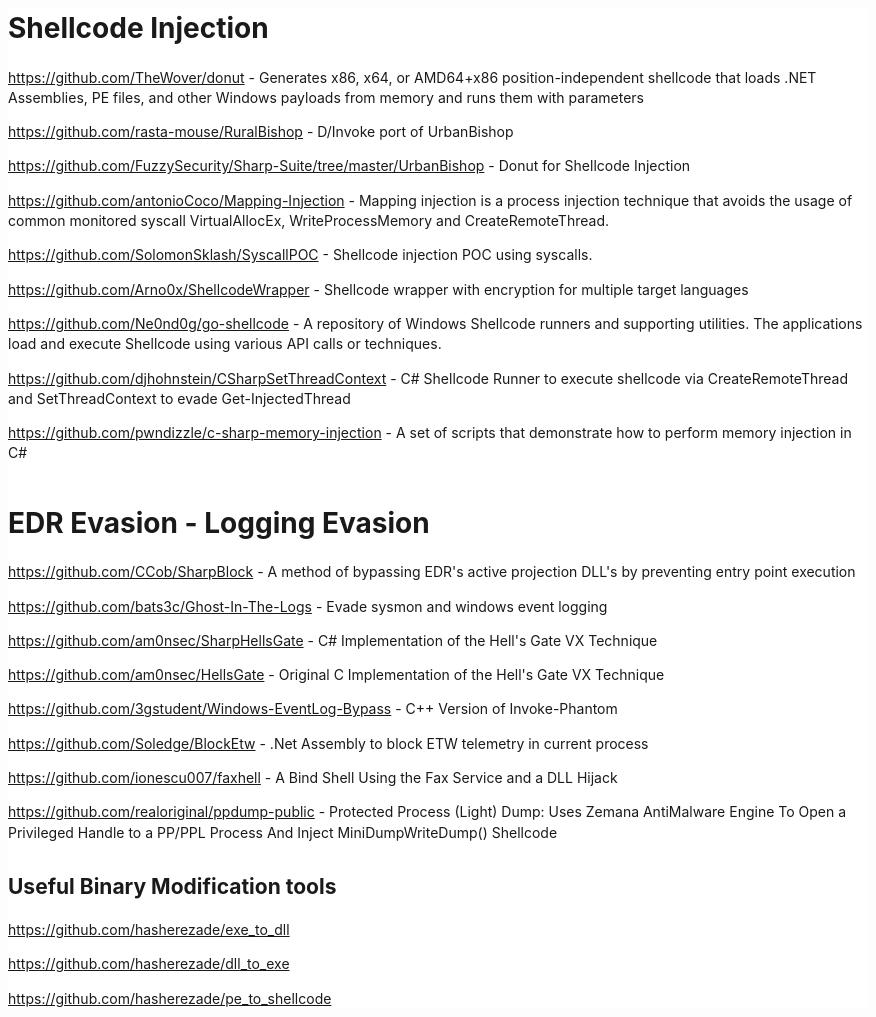# Shellcode Injection

https://github.com/TheWover/donut - Generates x86, x64, or AMD64+x86 position-independent shellcode that loads .NET Assemblies, PE files, and other Windows payloads from memory and runs them with parameters

https://github.com/rasta-mouse/RuralBishop - D/Invoke port of UrbanBishop

https://github.com/FuzzySecurity/Sharp-Suite/tree/master/UrbanBishop - Donut for Shellcode Injection

https://github.com/antonioCoco/Mapping-Injection - Mapping injection is a process injection technique that avoids the usage of common monitored syscall VirtualAllocEx, WriteProcessMemory and CreateRemoteThread.

https://github.com/SolomonSklash/SyscallPOC - Shellcode injection POC using syscalls.

https://github.com/Arno0x/ShellcodeWrapper - Shellcode wrapper with encryption for multiple target languages

https://github.com/Ne0nd0g/go-shellcode - A repository of Windows Shellcode runners and supporting utilities. The applications load and execute Shellcode using various API calls or techniques.

https://github.com/djhohnstein/CSharpSetThreadContext - C# Shellcode Runner to execute shellcode via CreateRemoteThread and SetThreadContext to evade Get-InjectedThread

https://github.com/pwndizzle/c-sharp-memory-injection - A set of scripts that demonstrate how to perform memory injection in C#

# EDR Evasion - Logging Evasion

https://github.com/CCob/SharpBlock - A method of bypassing EDR's active projection DLL's by preventing entry point execution

https://github.com/bats3c/Ghost-In-The-Logs - Evade sysmon and windows event logging

https://github.com/am0nsec/SharpHellsGate - C# Implementation of the Hell's Gate VX Technique

https://github.com/am0nsec/HellsGate - Original C Implementation of the Hell's Gate VX Technique

https://github.com/3gstudent/Windows-EventLog-Bypass - C++ Version of Invoke-Phantom

https://github.com/Soledge/BlockEtw - .Net Assembly to block ETW telemetry in current process

https://github.com/ionescu007/faxhell - A Bind Shell Using the Fax Service and a DLL Hijack

https://github.com/realoriginal/ppdump-public - Protected Process (Light) Dump: Uses Zemana AntiMalware Engine To Open a Privileged Handle to a PP/PPL Process And Inject MiniDumpWriteDump() Shellcode

## Useful Binary Modification tools

https://github.com/hasherezade/exe_to_dll

https://github.com/hasherezade/dll_to_exe

https://github.com/hasherezade/pe_to_shellcode
